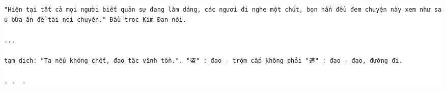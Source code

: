 	"Hiện tại tất cả mọi người biết quản sự đang làm dáng, các ngươi đi nghe một chút, bọn hắn đều đem chuyện này xem như sau bữa ăn đề tài nói chuyện." Đầu trọc Kim Đan nói.

	...

	tạm dịch: "Ta nếu không chết, đạo tặc vĩnh tồn.". "盗" : đạo - trộm cắp không phải "道" : đạo - đạo, đường đi.

	. .  .




